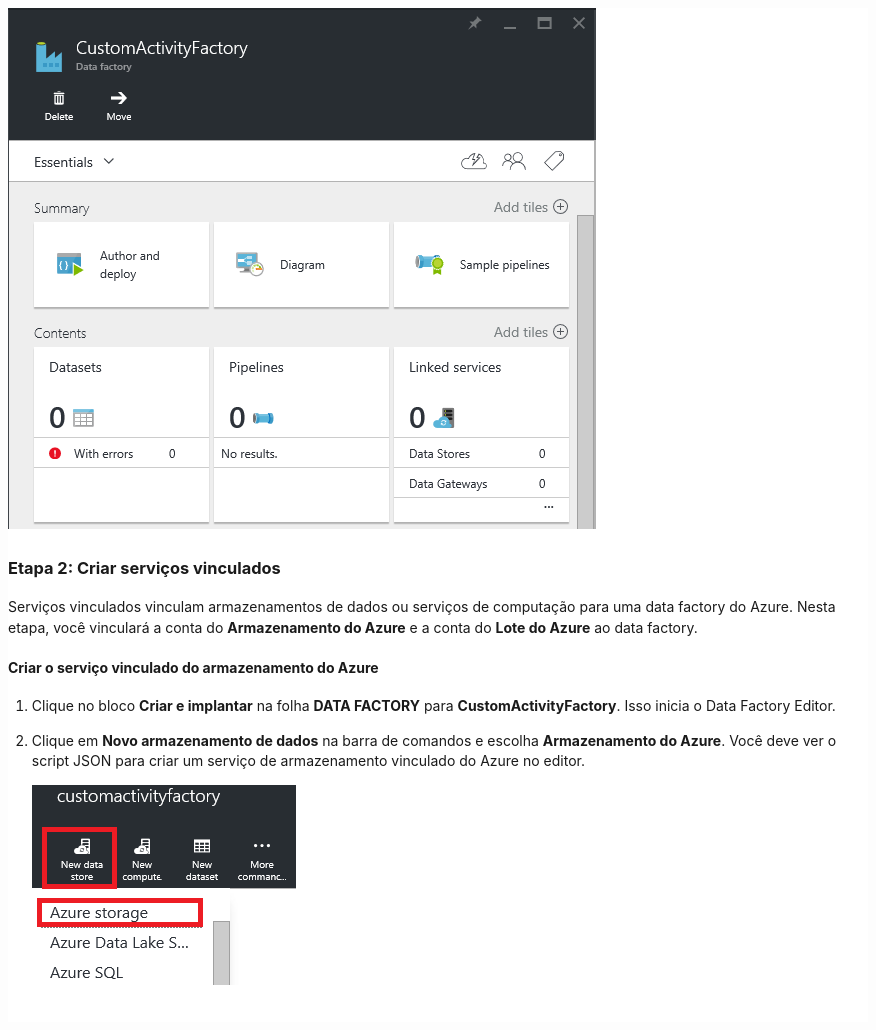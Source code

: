  ![](./media/data-factory-data-processing-using-batch/image6.png)

### Etapa 2: Criar serviços vinculados

Serviços vinculados vinculam armazenamentos de dados ou serviços de computação para uma data factory do Azure. Nesta etapa, você vinculará a conta do **Armazenamento do Azure** e a conta do **Lote do Azure** ao data factory.

#### Criar o serviço vinculado do armazenamento do Azure

1.  Clique no bloco **Criar e implantar** na folha **DATA FACTORY** para **CustomActivityFactory**. Isso inicia o Data Factory Editor.

2.  Clique em **Novo armazenamento de dados** na barra de comandos e escolha **Armazenamento do Azure**. Você deve ver o script JSON para criar um serviço de armazenamento vinculado do Azure no editor.

    ![](./media/data-factory-data-processing-using-batch/image7.png)
